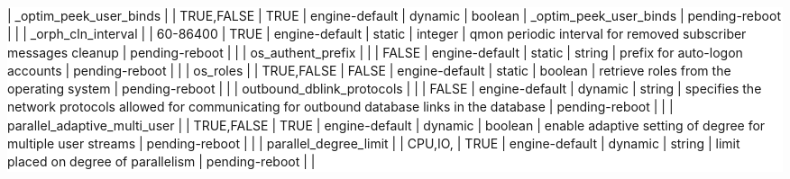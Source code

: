 | \_optim\_peek\_user\_binds                         |                                                                                                                   | TRUE,FALSE                                                                                                                                                                                                                                                                                                                                                                            | TRUE  | engine\-default | dynamic | boolean | \_optim\_peek\_user\_binds                                                                                                                                                                       | pending\-reboot |                      |
| \_orph\_cln\_interval                              |                                                                                                                   | 60\-86400                                                                                                                                                                                                                                                                                                                                                                             | TRUE  | engine\-default | static  | integer | qmon periodic interval for removed subscriber messages cleanup                                                                                                                                   | pending\-reboot |                      |
| os\_authent\_prefix                                |                                                                                                                   |                                                                                                                                                                                                                                                                                                                                                                                       | FALSE | engine\-default | static  | string  | prefix for auto\-logon accounts                                                                                                                                                                  | pending\-reboot |                      |
| os\_roles                                          |                                                                                                                   | TRUE,FALSE                                                                                                                                                                                                                                                                                                                                                                            | FALSE | engine\-default | static  | boolean | retrieve roles from the operating system                                                                                                                                                         | pending\-reboot |                      |
| outbound\_dblink\_protocols                        |                                                                                                                   |                                                                                                                                                                                                                                                                                                                                                                                       | FALSE | engine\-default | dynamic | string  | specifies the network protocols allowed for communicating for outbound database links in the database                                                                                            | pending\-reboot |                      |
| parallel\_adaptive\_multi\_user                    |                                                                                                                   | TRUE,FALSE                                                                                                                                                                                                                                                                                                                                                                            | TRUE  | engine\-default | dynamic | boolean | enable adaptive setting of degree for multiple user streams                                                                                                                                      | pending\-reboot |                      |
| parallel\_degree\_limit                            |                                                                                                                   | CPU,IO,<integer>                                                                                                                                                                                                                                                                                                                                                                      | TRUE  | engine\-default | dynamic | string  | limit placed on degree of parallelism                                                                                                                                                            | pending\-reboot |                      |